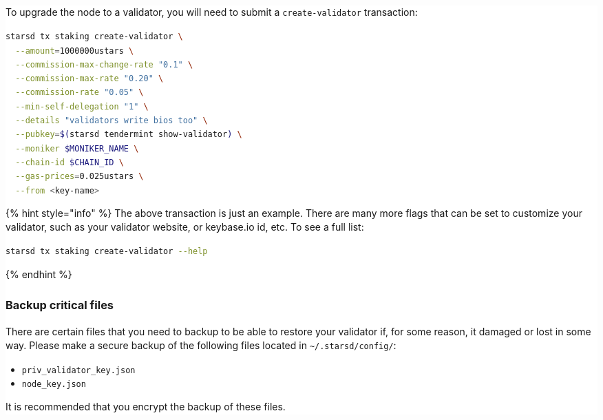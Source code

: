 To upgrade the node to a validator, you will need to submit a `create-validator` transaction:

```bash
starsd tx staking create-validator \
  --amount=1000000ustars \
  --commission-max-change-rate "0.1" \
  --commission-max-rate "0.20" \
  --commission-rate "0.05" \
  --min-self-delegation "1" \
  --details "validators write bios too" \
  --pubkey=$(starsd tendermint show-validator) \
  --moniker $MONIKER_NAME \
  --chain-id $CHAIN_ID \
  --gas-prices=0.025ustars \
  --from <key-name>
```

{% hint style="info" %}
The above transaction is just an example. There are many more flags that can be set to customize your validator, such as your validator website, or keybase.io id, etc. To see a full list:

```bash
starsd tx staking create-validator --help
```
{% endhint %}

### Backup critical files

There are certain files that you need to backup to be able to restore your validator if, for some reason, it damaged or lost in some way. Please make a secure backup of the following files located in `~/.starsd/config/`:

* `priv_validator_key.json`
* `node_key.json`

It is recommended that you encrypt the backup of these files.
